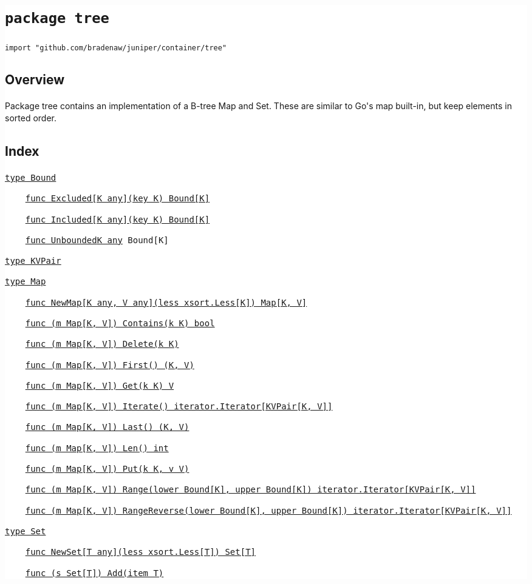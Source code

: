 # `package tree`

```
import "github.com/bradenaw/juniper/container/tree"
```

## Overview

Package tree contains an implementation of a B-tree Map and Set. These are similar to Go's map
built-in, but keep elements in sorted order.


## Index

<samp><a href="#Bound">type Bound</a></samp>

<samp>&nbsp;&nbsp;&nbsp;&nbsp;<a href="#Excluded">func Excluded[K any](key K) Bound[K]</a></samp>

<samp>&nbsp;&nbsp;&nbsp;&nbsp;<a href="#Included">func Included[K any](key K) Bound[K]</a></samp>

<samp>&nbsp;&nbsp;&nbsp;&nbsp;<a href="#Unbounded">func Unbounded[K any]() Bound[K]</a></samp>

<samp><a href="#KVPair">type KVPair</a></samp>

<samp><a href="#Map">type Map</a></samp>

<samp>&nbsp;&nbsp;&nbsp;&nbsp;<a href="#NewMap">func NewMap[K any, V any](less xsort.Less[K]) Map[K, V]</a></samp>

<samp>&nbsp;&nbsp;&nbsp;&nbsp;<a href="#Contains">func (m Map[K, V]) Contains(k K) bool</a></samp>

<samp>&nbsp;&nbsp;&nbsp;&nbsp;<a href="#Delete">func (m Map[K, V]) Delete(k K)</a></samp>

<samp>&nbsp;&nbsp;&nbsp;&nbsp;<a href="#First">func (m Map[K, V]) First() (K, V)</a></samp>

<samp>&nbsp;&nbsp;&nbsp;&nbsp;<a href="#Get">func (m Map[K, V]) Get(k K) V</a></samp>

<samp>&nbsp;&nbsp;&nbsp;&nbsp;<a href="#Iterate">func (m Map[K, V]) Iterate() iterator.Iterator[KVPair[K, V]]</a></samp>

<samp>&nbsp;&nbsp;&nbsp;&nbsp;<a href="#Last">func (m Map[K, V]) Last() (K, V)</a></samp>

<samp>&nbsp;&nbsp;&nbsp;&nbsp;<a href="#Len">func (m Map[K, V]) Len() int</a></samp>

<samp>&nbsp;&nbsp;&nbsp;&nbsp;<a href="#Put">func (m Map[K, V]) Put(k K, v V)</a></samp>

<samp>&nbsp;&nbsp;&nbsp;&nbsp;<a href="#Range">func (m Map[K, V]) Range(lower Bound[K], upper Bound[K]) iterator.Iterator[KVPair[K, V]]</a></samp>

<samp>&nbsp;&nbsp;&nbsp;&nbsp;<a href="#RangeReverse">func (m Map[K, V]) RangeReverse(lower Bound[K], upper Bound[K]) iterator.Iterator[KVPair[K, V]]</a></samp>

<samp><a href="#Set">type Set</a></samp>

<samp>&nbsp;&nbsp;&nbsp;&nbsp;<a href="#NewSet">func NewSet[T any](less xsort.Less[T]) Set[T]</a></samp>

<samp>&nbsp;&nbsp;&nbsp;&nbsp;<a href="#Add">func (s Set[T]) Add(item T)</a></samp>

